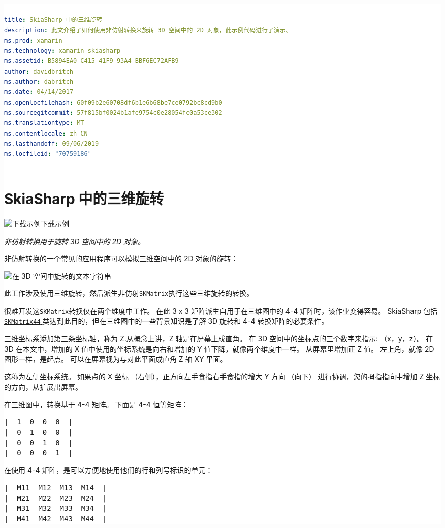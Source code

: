 ```yaml
---
title: SkiaSharp 中的三维旋转
description: 此文介绍了如何使用非仿射转换来旋转 3D 空间中的 2D 对象，此示例代码进行了演示。
ms.prod: xamarin
ms.technology: xamarin-skiasharp
ms.assetid: B5894EA0-C415-41F9-93A4-BBF6EC72AFB9
author: davidbritch
ms.author: dabritch
ms.date: 04/14/2017
ms.openlocfilehash: 60f09b2e60708df6b1e6b68be7ce0792bc8cd9b0
ms.sourcegitcommit: 57f815bf0024b1afe9754c0e28054fc0a53ce302
ms.translationtype: MT
ms.contentlocale: zh-CN
ms.lasthandoff: 09/06/2019
ms.locfileid: "70759186"
---
```

# <a name="3d-rotations-in-skiasharp"></a>SkiaSharp 中的三维旋转

[![下载示例](~/media/shared/download.png)下载示例](https://docs.microsoft.com/samples/xamarin/xamarin-forms-samples/skiasharpforms-demos)

_非仿射转换用于旋转 3D 空间中的 2D 对象。_

非仿射转换的一个常见的应用程序可以模拟三维空间中的 2D 对象的旋转：

![](3d-rotation-images/3drotationsexample.png "在 3D 空间中旋转的文本字符串")

此工作涉及使用三维旋转，然后派生非仿射`SKMatrix`执行这些三维旋转的转换。

很难开发这`SKMatrix`转换仅在两个维度中工作。 在此 3 x 3 矩阵派生自用于在三维图中的 4-4 矩阵时，该作业变得容易。 SkiaSharp 包括[ `SKMatrix44` ](xref:SkiaSharp.SKMatrix44)类达到此目的，但在三维图中的一些背景知识是了解 3D 旋转和 4-4 转换矩阵的必要条件。

三维坐标系添加第三条坐标轴，称为 Z.从概念上讲，Z 轴是在屏幕上成直角。 在 3D 空间中的坐标点的三个数字来指示: （x，y，z）。 在 3D 在本文中，增加的 X 值中使用的坐标系统是向右和增加的 Y 值下降，就像两个维度中一样。 从屏幕里增加正 Z 值。 左上角，就像 2D 图形一样，是起点。 可以在屏幕视为与对此平面成直角 Z 轴 XY 平面。

这称为左侧坐标系统。 如果点的 X 坐标 （右侧），正方向左手食指右手食指的增大 Y 方向 （向下） 进行协调，您的拇指指向中增加 Z 坐标的方向，从扩展出屏幕。

在三维图中，转换基于 4-4 矩阵。 下面是 4-4 恒等矩阵：

<pre>
|  1  0  0  0  |
|  0  1  0  0  |
|  0  0  1  0  |
|  0  0  0  1  |
</pre>

在使用 4-4 矩阵，是可以方便地使用他们的行和列号标识的单元：

<pre>
|  M11  M12  M13  M14  |
|  M21  M22  M23  M24  |
|  M31  M32  M33  M34  |
|  M41  M42  M43  M44  |
</pre>
